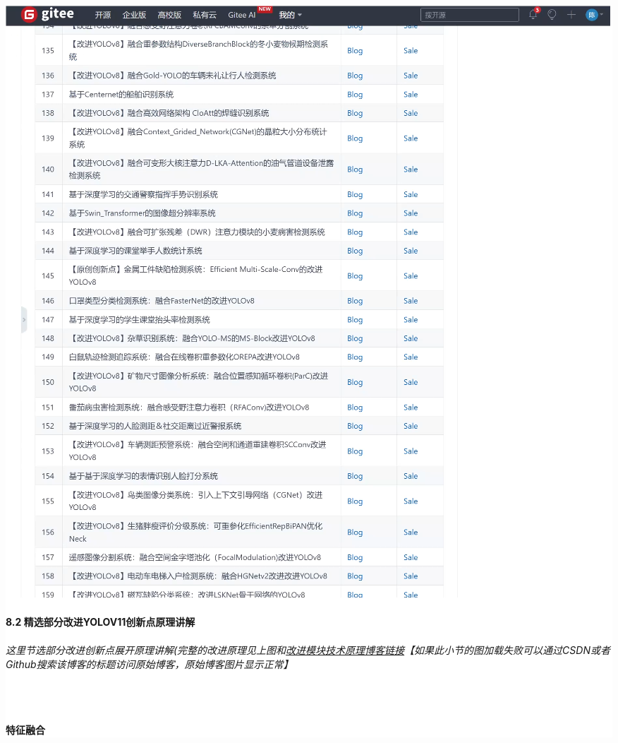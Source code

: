 ![9.png](9.png)

#### 8.2 精选部分改进YOLOV11创新点原理讲解

###### 这里节选部分改进创新点展开原理讲解(完整的改进原理见上图和[改进模块技术原理博客链接](https://gitee.com/qunmasj/good)【如果此小节的图加载失败可以通过CSDN或者Github搜索该博客的标题访问原始博客，原始博客图片显示正常】
﻿

#### 特征融合
